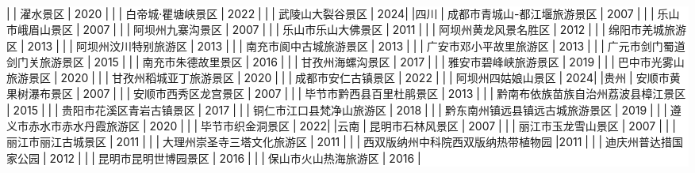  |          | 濯水景区                                      | 2020 |
 |          | 白帝城·瞿塘峡景区                          | 2022 |
 |          | 武陵山大裂谷景区                           | 2024|
|四川       | 成都市青城山-都江堰旅游景区                 | 2007 |
 |          | 乐山市峨眉山景区                            | 2007 |
 |          | 阿坝州九寨沟景区                            | 2007 |
 |          | 乐山市乐山大佛景区                          | 2011 |
 |          | 阿坝州黄龙风景名胜区                       | 2012 |
 |          | 绵阳市羌城旅游区                        | 2013 |
 |          | 阿坝州汶川特别旅游区                        | 2013 |
 |          | 南充市阆中古城旅游景区                     | 2013 |
 |          | 广安市邓小平故里旅游区                     | 2013 |
 |          | 广元市剑门蜀道剑门关旅游景区               | 2015 |
 |          | 南充市朱德故里景区                          | 2016 |
 |          | 甘孜州海螺沟景区                            | 2017 |
 |          | 雅安市碧峰峡旅游景区                       | 2019 |
 |          | 巴中市光雾山旅游景区                       | 2020 |
 |          | 甘孜州稻城亚丁旅游景区                     | 2020 |
 |          | 成都市安仁古镇景区                          | 2022 |
 |          | 阿坝州四姑娘山景区                           | 2024|
|贵州       | 安顺市黄果树瀑布景区                       | 2007 |
 |          | 安顺市西秀区龙宫景区                        | 2007 |
 |          | 毕节市黔西县百里杜鹃景区                   | 2013 |
 |          | 黔南布依族苗族自治州荔波县樟江景区           | 2015 |
 |          | 贵阳市花溪区青岩古镇景区                   | 2017 |
 |          | 铜仁市江口县梵净山旅游区                   | 2018 |
 |          | 黔东南州镇远县镇远古城旅游景区             | 2019 |
 |          | 遵义市赤水市赤水丹霞旅游区                 | 2020 |
 |          | 毕节市织金洞景区                           | 2022|
|云南       | 昆明市石林风景区                          | 2007 |
 |          | 丽江市玉龙雪山景区                         | 2007 |
 |          | 丽江市丽江古城景区                         | 2011 |
 |          | 大理州崇圣寺三塔文化旅游区                 | 2011 |
 |          | 西双版纳州中科院西双版纳热带植物园 |2011 |
 |          | 迪庆州普达措国家公园                        | 2012 |
 |          | 昆明市昆明世博园景区                        | 2016 |
 |          | 保山市火山热海旅游区                        | 2016 |